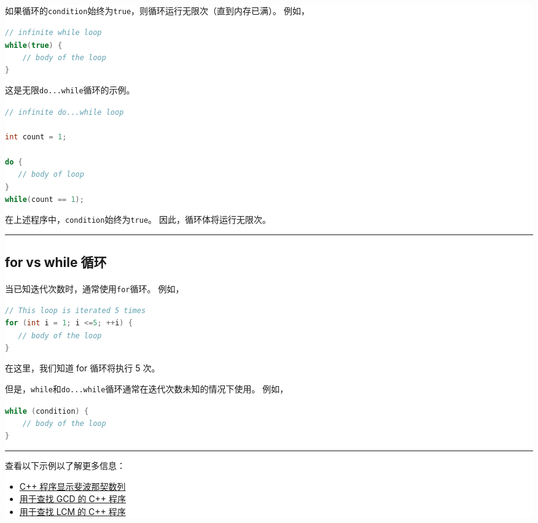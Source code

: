 如果循环的`condition`始终为`true`，则循环运行无限次（直到内存已满）。 例如，

```cpp
// infinite while loop
while(true) {
    // body of the loop
}
```

这是无限`do...while`循环的示例。

```cpp
// infinite do...while loop

int count = 1;

do {
   // body of loop
} 
while(count == 1);
```

在上述程序中，`condition`始终为`true`。 因此，循环体将运行无限次。

* * *

## for vs while 循环

当已知迭代次数时，通常使用`for`循环。 例如，

```cpp
// This loop is iterated 5 times
for (int i = 1; i <=5; ++i) {
   // body of the loop
}
```

在这里，我们知道 for 循环将执行 5 次。

但是，`while`和`do...while`循环通常在迭代次数未知的情况下使用。 例如，

```cpp
while (condition) {
    // body of the loop
}
```

* * *

查看以下示例以了解更多信息：

*   [C++ 程序显示斐波那契数列](/cpp-programming/examples/fibonacci-series)
*   [用于查找 GCD 的 C++ 程序](https://www.geeksforgeeks.org/c-program-find-gcd-hcf-two-numbers/)
*   [用于查找 LCM 的 C++ 程序](/cpp-programming/examples/lcm)